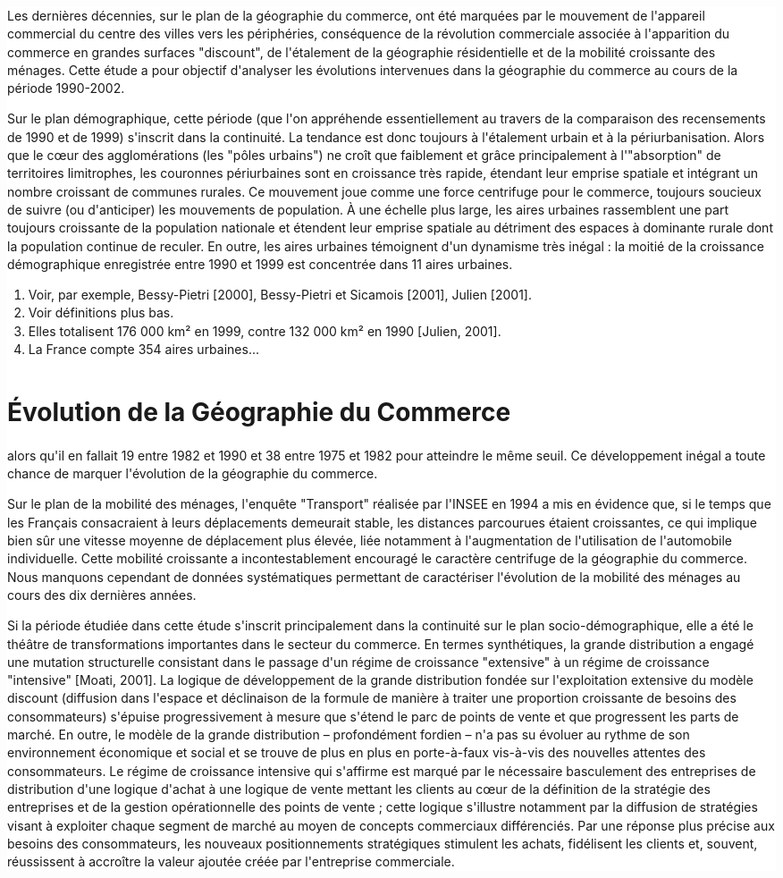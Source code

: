 Les dernières décennies, sur le plan de la géographie du commerce, ont été marquées par le mouvement de l'appareil commercial du centre des villes vers les périphéries, conséquence de la révolution commerciale associée à l'apparition du commerce en grandes surfaces "discount", de l'étalement de la géographie résidentielle et de la mobilité croissante des ménages. Cette étude a pour objectif d'analyser les évolutions intervenues dans la géographie du commerce au cours de la période 1990-2002.

Sur le plan démographique, cette période (que l'on appréhende essentiellement au travers de la comparaison des recensements de 1990 et de 1999) s'inscrit dans la continuité. La tendance est donc toujours à l'étalement urbain et à la périurbanisation. Alors que le cœur des agglomérations (les "pôles urbains") ne croît que faiblement et grâce principalement à l'"absorption" de territoires limitrophes, les couronnes périurbaines sont en croissance très rapide, étendant leur emprise spatiale et intégrant un nombre croissant de communes rurales. Ce mouvement joue comme une force centrifuge pour le commerce, toujours soucieux de suivre (ou d'anticiper) les mouvements de population. À une échelle plus large, les aires urbaines rassemblent une part toujours croissante de la population nationale et étendent leur emprise spatiale au détriment des espaces à dominante rurale dont la population continue de reculer. En outre, les aires urbaines témoignent d'un dynamisme très inégal : la moitié de la croissance démographique enregistrée entre 1990 et 1999 est concentrée dans 11 aires urbaines.

1. Voir, par exemple, Bessy-Pietri [2000], Bessy-Pietri et Sicamois [2001], Julien [2001].
2. Voir définitions plus bas.
3. Elles totalisent 176 000 km² en 1999, contre 132 000 km² en 1990 [Julien, 2001].
4. La France compte 354 aires urbaines...

# Évolution de la Géographie du Commerce

alors qu'il en fallait 19 entre 1982 et 1990 et 38 entre 1975 et 1982 pour atteindre le même seuil. Ce développement inégal a toute chance de marquer l'évolution de la géographie du commerce.

Sur le plan de la mobilité des ménages, l'enquête "Transport" réalisée par l'INSEE en 1994 a mis en évidence que, si le temps que les Français consacraient à leurs déplacements demeurait stable, les distances parcourues étaient croissantes, ce qui implique bien sûr une vitesse moyenne de déplacement plus élevée, liée notamment à l'augmentation de l'utilisation de l'automobile individuelle. Cette mobilité croissante a incontestablement encouragé le caractère centrifuge de la géographie du commerce. Nous manquons cependant de données systématiques permettant de caractériser l'évolution de la mobilité des ménages au cours des dix dernières années.

Si la période étudiée dans cette étude s'inscrit principalement dans la continuité sur le plan socio-démographique, elle a été le théâtre de transformations importantes dans le secteur du commerce. En termes synthétiques, la grande distribution a engagé une mutation structurelle consistant dans le passage d'un régime de croissance "extensive" à un régime de croissance "intensive" [Moati, 2001]. La logique de développement de la grande distribution fondée sur l'exploitation extensive du modèle discount (diffusion dans l'espace et déclinaison de la formule de manière à traiter une proportion croissante de besoins des consommateurs) s'épuise progressivement à mesure que s'étend le parc de points de vente et que progressent les parts de marché. En outre, le modèle de la grande distribution – profondément fordien – n'a pas su évoluer au rythme de son environnement économique et social et se trouve de plus en plus en porte-à-faux vis-à-vis des nouvelles attentes des consommateurs. Le régime de croissance intensive qui s'affirme est marqué par le nécessaire basculement des entreprises de distribution d'une logique d'achat à une logique de vente mettant les clients au cœur de la définition de la stratégie des entreprises et de la gestion opérationnelle des points de vente ; cette logique s'illustre notamment par la diffusion de stratégies visant à exploiter chaque segment de marché au moyen de concepts commerciaux différenciés. Par une réponse plus précise aux besoins des consommateurs, les nouveaux positionnements stratégiques stimulent les achats, fidélisent les clients et, souvent, réussissent à accroître la valeur ajoutée créée par l'entreprise commerciale.
